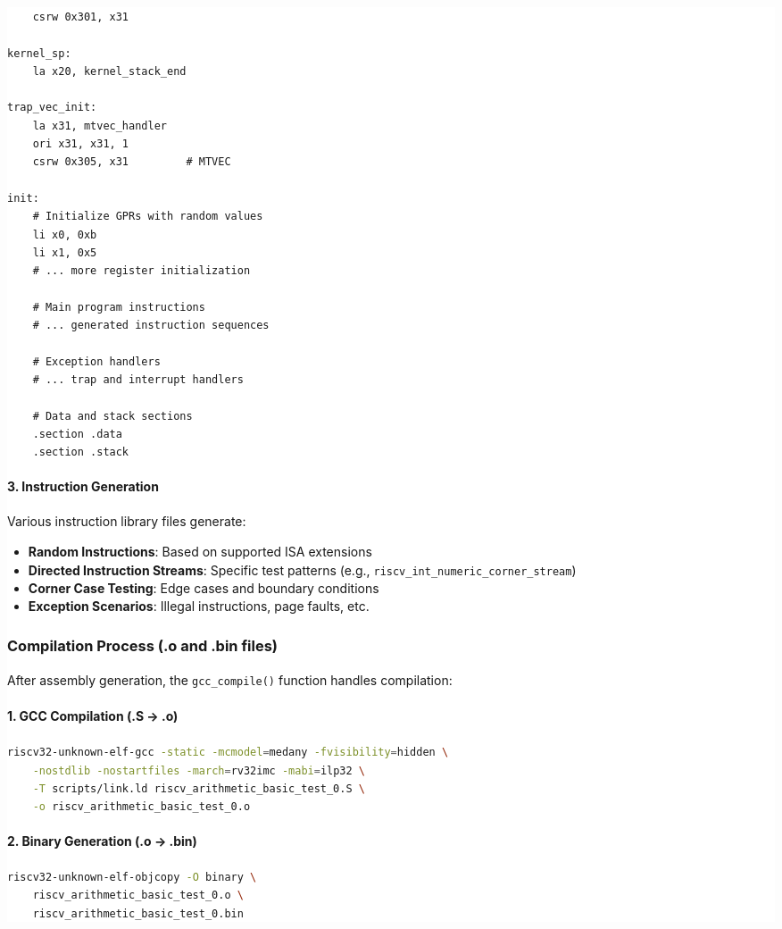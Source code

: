 ```assembly
    csrw 0x301, x31
  
kernel_sp:
    la x20, kernel_stack_end

trap_vec_init:
    la x31, mtvec_handler
    ori x31, x31, 1
    csrw 0x305, x31         # MTVEC

init:
    # Initialize GPRs with random values
    li x0, 0xb
    li x1, 0x5
    # ... more register initialization
  
    # Main program instructions
    # ... generated instruction sequences
  
    # Exception handlers
    # ... trap and interrupt handlers
  
    # Data and stack sections
    .section .data
    .section .stack
```

#### 3. Instruction Generation

Various instruction library files generate:

- **Random Instructions**: Based on supported ISA extensions
- **Directed Instruction Streams**: Specific test patterns (e.g., `riscv_int_numeric_corner_stream`)
- **Corner Case Testing**: Edge cases and boundary conditions
- **Exception Scenarios**: Illegal instructions, page faults, etc.

### Compilation Process (.o and .bin files)

After assembly generation, the `gcc_compile()` function handles compilation:

#### 1. GCC Compilation (.S → .o)

```bash
riscv32-unknown-elf-gcc -static -mcmodel=medany -fvisibility=hidden \
    -nostdlib -nostartfiles -march=rv32imc -mabi=ilp32 \
    -T scripts/link.ld riscv_arithmetic_basic_test_0.S \
    -o riscv_arithmetic_basic_test_0.o
```

#### 2. Binary Generation (.o → .bin)

```bash
riscv32-unknown-elf-objcopy -O binary \
    riscv_arithmetic_basic_test_0.o \
    riscv_arithmetic_basic_test_0.bin
```
